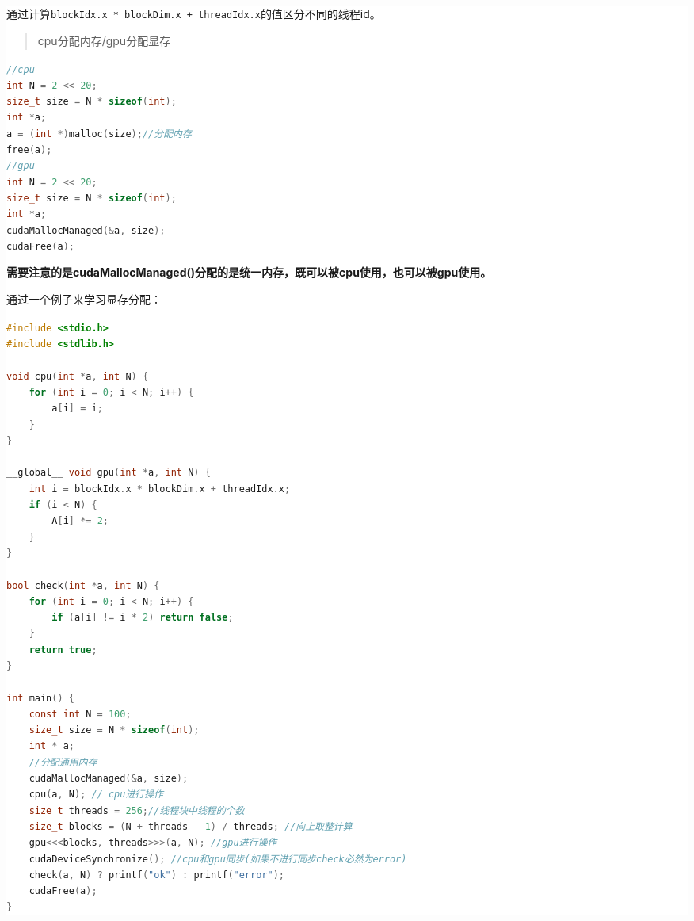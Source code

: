 通过计算`blockIdx.x * blockDim.x + threadIdx.x`的值区分不同的线程id。

> cpu分配内存/gpu分配显存

```c
//cpu
int N = 2 << 20;
size_t size = N * sizeof(int);
int *a;
a = (int *)malloc(size);//分配内存
free(a);
//gpu
int N = 2 << 20;
size_t size = N * sizeof(int);
int *a;
cudaMallocManaged(&a, size);
cudaFree(a);
```

**需要注意的是cudaMallocManaged()分配的是统一内存，既可以被cpu使用，也可以被gpu使用。**

通过一个例子来学习显存分配：

```c
#include <stdio.h>
#include <stdlib.h>

void cpu(int *a, int N) {
  	for (int i = 0; i < N; i++) {
      	a[i] = i;
    }
}

__global__ void gpu(int *a, int N) {
  	int i = blockIdx.x * blockDim.x + threadIdx.x;
  	if (i < N) {
      	A[i] *= 2;
    }
}

bool check(int *a, int N) {
  	for (int i = 0; i < N; i++) {
      	if (a[i] != i * 2) return false;
    }
  	return true;
}

int main() {
  	const int N = 100;
  	size_t size = N * sizeof(int);
  	int * a;
  	//分配通用内存
  	cudaMallocManaged(&a, size);
  	cpu(a, N); // cpu进行操作
  	size_t threads = 256;//线程块中线程的个数
  	size_t blocks = (N + threads - 1) / threads; //向上取整计算
  	gpu<<<blocks, threads>>>(a, N); //gpu进行操作
  	cudaDeviceSynchronize(); //cpu和gpu同步(如果不进行同步check必然为error)
  	check(a, N) ? printf("ok") : printf("error");
  	cudaFree(a);
}
```
